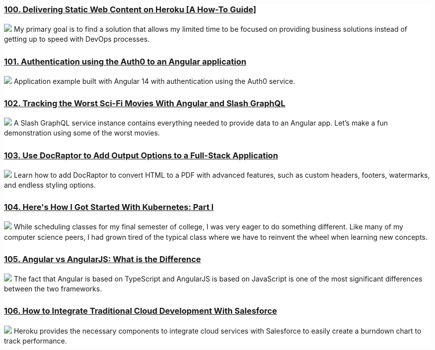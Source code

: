### [100. Delivering Static Web Content on Heroku [A How-To Guide]](https://hackernoon.com/delivering-static-web-content-on-heroku-a-how-to-guide-iu7s30h7)
![](https://cdn.hackernoon.com/images/s31qr3yoz.jpg)
My primary goal is to find a solution that allows my limited time to be focused on providing business solutions instead of getting up to speed with DevOps processes.

### [101. Authentication using the Auth0 to an Angular application](https://hackernoon.com/implementing-authentication-in-an-angular-application-using-auth0)
![](https://cdn.hackernoon.com/images/iKaRdx2obzTbVRWs5dbTRcG8zVj1-cu92mfm.jpeg)
Application example built with Angular 14 with authentication using the Auth0 service.

### [102. Tracking the Worst Sci-Fi Movies With Angular and Slash GraphQL](https://hackernoon.com/tracking-the-worst-sci-fi-movies-with-angular-and-slash-graphql-5kt31qa)
![](https://cdn.hackernoon.com/images/cINIFbqqBHP6eJ0PSVZp9TroFeI3-v2e31mx.jpeg)
A Slash GraphQL service instance contains everything needed to provide data to an Angular app. Let’s make a fun demonstration using some of the worst movies.

### [103. Use DocRaptor to Add Output Options to a Full-Stack Application](https://hackernoon.com/use-docraptor-to-add-output-options-to-a-full-stack-application-i31f31s5)
![](https://cdn.hackernoon.com/images/cINIFbqqBHP6eJ0PSVZp9TroFeI3-5g6t31ha.jpeg)
Learn how to add DocRaptor to convert HTML to a PDF with advanced features, such as custom headers, footers, watermarks, and endless styling options.

### [104. Here's How I Got Started With Kubernetes: Part I](https://hackernoon.com/heres-how-i-got-started-with-kubernetes-part-i-m82m3zp3)
![](https://firebasestorage.googleapis.com/v0/b/hackernoon-app.appspot.com/o/images%2FCAuNPxvISuZfFid79BWZ7m2M4T33-pp1o232v.png?alt=media&token=027af41c-5fc2-49cf-a3c2-5a6518d9801a)
While scheduling classes for my final semester of college, I was very eager to do something different. Like many of my computer science peers, I had grown tired of the typical class where we have to reinvent the wheel when learning new concepts. 

### [105. Angular vs AngularJS: What is the Difference](https://hackernoon.com/angular-vs-angularjs-what-is-the-difference)
![](https://cdn.hackernoon.com/images/KQ9Nx7oEhfNwepTX7PHW2WLj3mD2-f093p5y.jpeg)
The fact that Angular is based on TypeScript and AngularJS is based on JavaScript is one of the most significant differences between the two frameworks.

### [106. How to Integrate Traditional Cloud Development With Salesforce](https://hackernoon.com/how-to-integrate-traditional-cloud-development-with-salesforce-z41t34d2)
![](https://cdn.hackernoon.com/images/cINIFbqqBHP6eJ0PSVZp9TroFeI3-3cp31qd.jpeg)
Heroku provides the necessary components to integrate cloud services with Salesforce to easily create a burndown chart to track performance.
